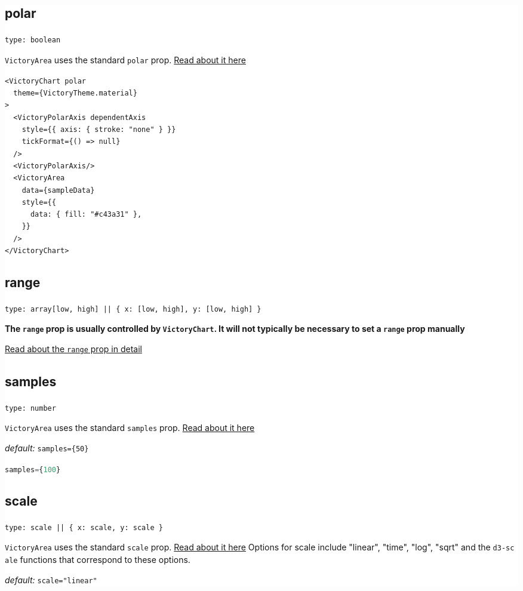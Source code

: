 ## polar

`type: boolean`

`VictoryArea` uses the standard `polar` prop. [Read about it here](/docs/common-props#polar)

```playground
<VictoryChart polar
  theme={VictoryTheme.material}
>
  <VictoryPolarAxis dependentAxis
    style={{ axis: { stroke: "none" } }}
    tickFormat={() => null}
  />
  <VictoryPolarAxis/>
  <VictoryArea
    data={sampleData}
    style={{
      data: { fill: "#c43a31" },
    }}
  />
</VictoryChart>
```

## range

`type: array[low, high] || { x: [low, high], y: [low, high] }`

**The `range` prop is usually controlled by `VictoryChart`. It will not typically be necessary to set a `range` prop manually**

[Read about the `range` prop in detail](/docs/common-props#range)

## samples

`type: number`

`VictoryArea` uses the standard `samples` prop. [Read about it here](/docs/common-props#samples)

_default:_ `samples={50}`

```jsx
samples={100}
```

## scale

`type: scale || { x: scale, y: scale }`

`VictoryArea` uses the standard `scale` prop. [Read about it here](/docs/common-props#scale)
Options for scale include "linear", "time", "log", "sqrt" and the `d3-scale` functions that correspond to these options.

_default:_ `scale="linear"`


[animations guide]: /guides/animations
[data accessors guide]: /guides/data-accessors
[custom components guide]: /guides/custom-components
[events guide]: /guides/events
[themes guide]: /guides/themes
[`victorychart`]: /docs/victory-chart
[`victoryclipcontainer`]: /docs/victory-clip-container
[grayscale theme]: https://github.com/FormidableLabs/victory/blob/master/packages/victory-core/src/victory-theme/grayscale.js
[explore all the interpolation options]: /gallery/interpolation